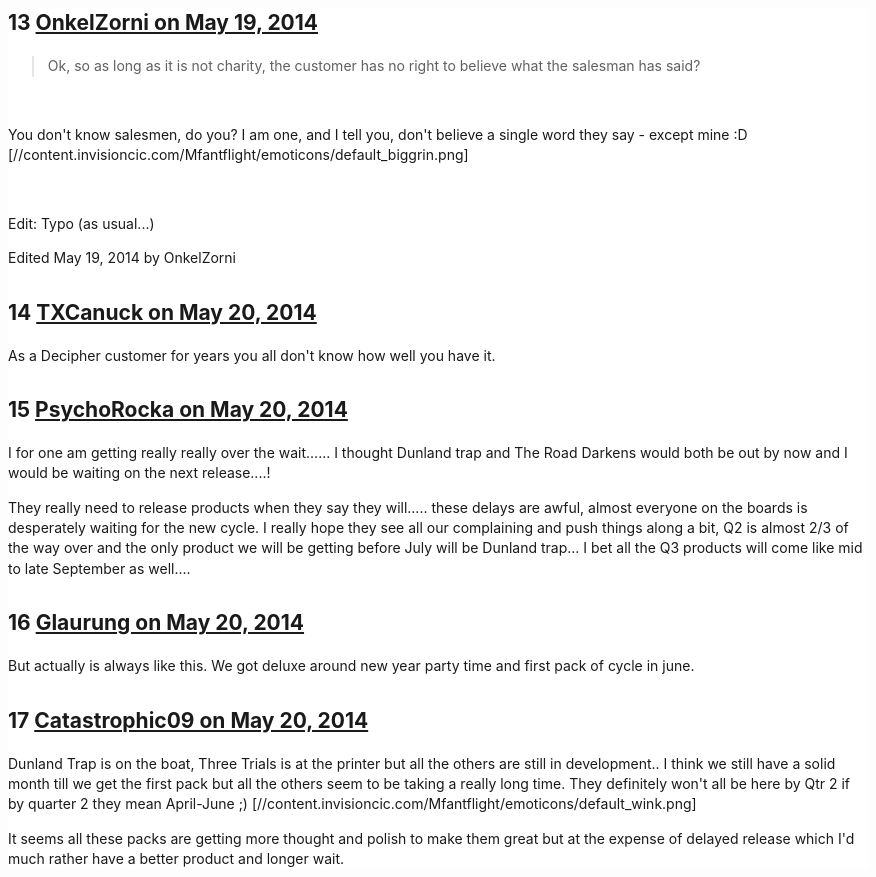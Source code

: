 ## 13 [OnkelZorni on May 19, 2014](https://community.fantasyflightgames.com/topic/106617-so-are-they-ever-coming-out/?do=findComment&comment=1090685)

> Ok, so as long as it is not charity, the customer has no right to believe what the salesman has said?

 

You don't know salesmen, do you? I am one, and I tell you, don't believe a single word they say - except mine :D [//content.invisioncic.com/Mfantflight/emoticons/default_biggrin.png]

 

Edit: Typo (as usual...)

Edited May 19, 2014 by OnkelZorni

## 14 [TXCanuck on May 20, 2014](https://community.fantasyflightgames.com/topic/106617-so-are-they-ever-coming-out/?do=findComment&comment=1090953)

As a Decipher customer for years you all don't know how well you have it.

## 15 [PsychoRocka on May 20, 2014](https://community.fantasyflightgames.com/topic/106617-so-are-they-ever-coming-out/?do=findComment&comment=1090960)

I for one am getting really really over the wait...... I thought Dunland trap and The Road Darkens would both be out by now and I would be waiting on the next release....!

They really need to release products when they say they will..... these delays are awful, almost everyone on the boards is desperately waiting for the new cycle. I really hope they see all our complaining and push things along a bit, Q2 is almost 2/3 of the way over and the only product we will be getting before July will be Dunland trap... I bet all the Q3 products will come like mid to late September as well....

## 16 [Glaurung on May 20, 2014](https://community.fantasyflightgames.com/topic/106617-so-are-they-ever-coming-out/?do=findComment&comment=1091051)

But actually is always like this. We got deluxe around new year party time and first pack of cycle in june.

## 17 [Catastrophic09 on May 20, 2014](https://community.fantasyflightgames.com/topic/106617-so-are-they-ever-coming-out/?do=findComment&comment=1091074)

Dunland Trap is on the boat, Three Trials is at the printer but all the others are still in development.. I think we still have a solid month till we get the first pack but all the others seem to be taking a really long time. They definitely won't all be here by Qtr 2 if by quarter 2 they mean April-June ;) [//content.invisioncic.com/Mfantflight/emoticons/default_wink.png]

It seems all these packs are getting more thought and polish to make them great but at the expense of delayed release which I'd much rather have a better product and longer wait.

